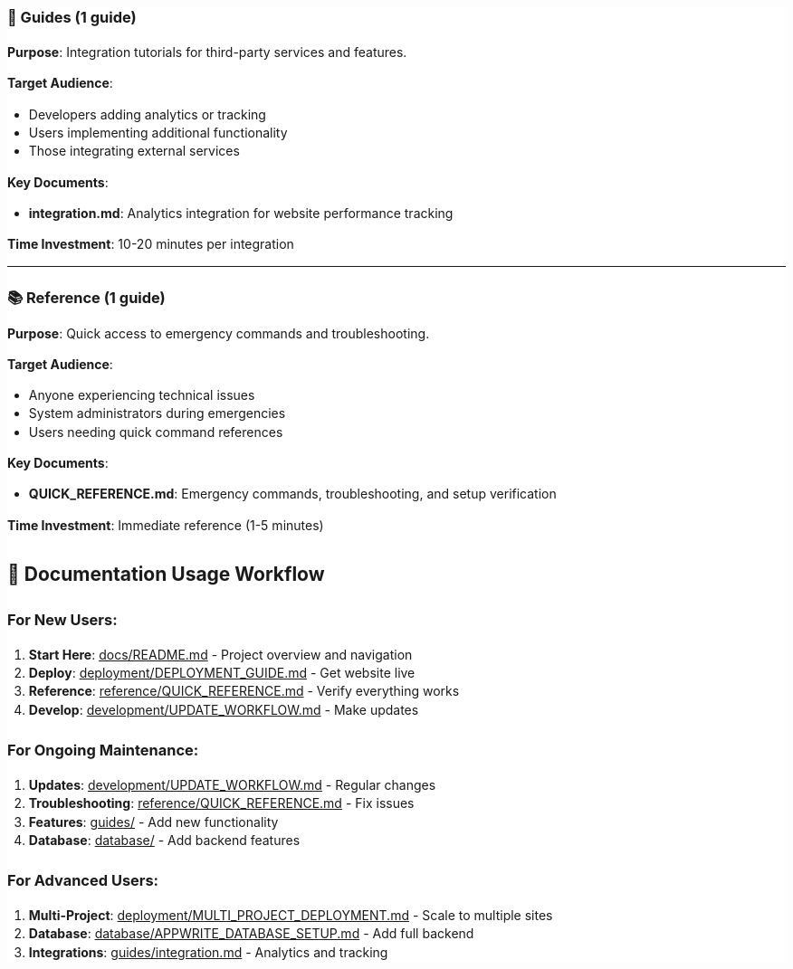 
### 📖 Guides (1 guide)
**Purpose**: Integration tutorials for third-party services and features.

**Target Audience**:
- Developers adding analytics or tracking
- Users implementing additional functionality
- Those integrating external services

**Key Documents**:
- **integration.md**: Analytics integration for website performance tracking

**Time Investment**: 10-20 minutes per integration

---

### 📚 Reference (1 guide)
**Purpose**: Quick access to emergency commands and troubleshooting.

**Target Audience**:
- Anyone experiencing technical issues
- System administrators during emergencies
- Users needing quick command references

**Key Documents**:
- **QUICK_REFERENCE.md**: Emergency commands, troubleshooting, and setup verification

**Time Investment**: Immediate reference (1-5 minutes)

## 🔄 Documentation Usage Workflow

### For New Users:
1. **Start Here**: [docs/README.md](./README.md) - Project overview and navigation
2. **Deploy**: [deployment/DEPLOYMENT_GUIDE.md](./deployment/DEPLOYMENT_GUIDE.md) - Get website live
3. **Reference**: [reference/QUICK_REFERENCE.md](./reference/QUICK_REFERENCE.md) - Verify everything works
4. **Develop**: [development/UPDATE_WORKFLOW.md](./development/UPDATE_WORKFLOW.md) - Make updates

### For Ongoing Maintenance:
1. **Updates**: [development/UPDATE_WORKFLOW.md](./development/UPDATE_WORKFLOW.md) - Regular changes
2. **Troubleshooting**: [reference/QUICK_REFERENCE.md](./reference/QUICK_REFERENCE.md) - Fix issues
3. **Features**: [guides/](./guides/) - Add new functionality
4. **Database**: [database/](./database/) - Add backend features

### For Advanced Users:
1. **Multi-Project**: [deployment/MULTI_PROJECT_DEPLOYMENT.md](./deployment/MULTI_PROJECT_DEPLOYMENT.md) - Scale to multiple sites
2. **Database**: [database/APPWRITE_DATABASE_SETUP.md](./database/APPWRITE_DATABASE_SETUP.md) - Add full backend
3. **Integrations**: [guides/integration.md](./guides/integration.md) - Analytics and tracking
